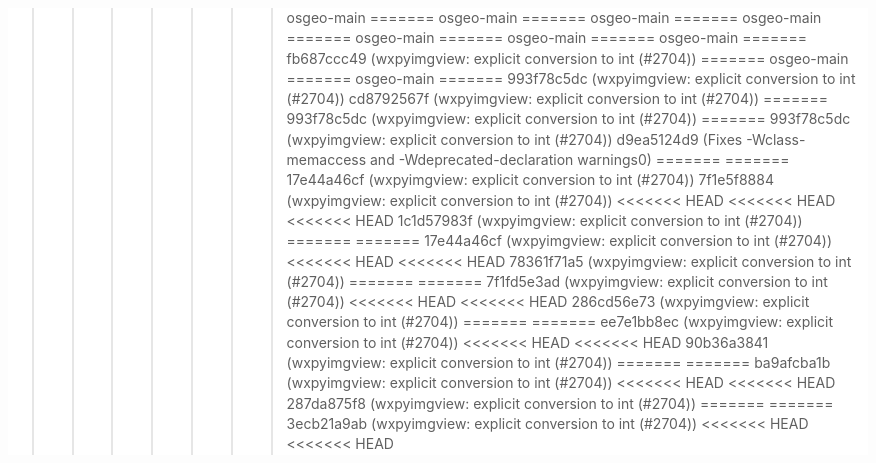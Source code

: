 >>>>>>> osgeo-main
=======
>>>>>>> osgeo-main
=======
>>>>>>> osgeo-main
=======
>>>>>>> osgeo-main
=======
>>>>>>> osgeo-main
=======
>>>>>>> osgeo-main
=======
>>>>>>> osgeo-main
=======
>>>>>>> fb687ccc49 (wxpyimgview: explicit conversion to int (#2704))
=======
>>>>>>> osgeo-main
=======
>>>>>>> osgeo-main
=======
>>>>>>> 993f78c5dc (wxpyimgview: explicit conversion to int (#2704))
>>>>>>> cd8792567f (wxpyimgview: explicit conversion to int (#2704))
=======
>>>>>>> 993f78c5dc (wxpyimgview: explicit conversion to int (#2704))
=======
>>>>>>> 993f78c5dc (wxpyimgview: explicit conversion to int (#2704))
>>>>>>> d9ea5124d9 (Fixes -Wclass-memaccess and -Wdeprecated-declaration warnings0)
=======
=======
>>>>>>> 17e44a46cf (wxpyimgview: explicit conversion to int (#2704))
>>>>>>> 7f1e5f8884 (wxpyimgview: explicit conversion to int (#2704))
<<<<<<< HEAD
<<<<<<< HEAD
<<<<<<< HEAD
>>>>>>> 1c1d57983f (wxpyimgview: explicit conversion to int (#2704))
=======
=======
>>>>>>> 17e44a46cf (wxpyimgview: explicit conversion to int (#2704))
<<<<<<< HEAD
<<<<<<< HEAD
>>>>>>> 78361f71a5 (wxpyimgview: explicit conversion to int (#2704))
=======
=======
>>>>>>> 7f1fd5e3ad (wxpyimgview: explicit conversion to int (#2704))
<<<<<<< HEAD
<<<<<<< HEAD
>>>>>>> 286cd56e73 (wxpyimgview: explicit conversion to int (#2704))
=======
=======
>>>>>>> ee7e1bb8ec (wxpyimgview: explicit conversion to int (#2704))
<<<<<<< HEAD
<<<<<<< HEAD
>>>>>>> 90b36a3841 (wxpyimgview: explicit conversion to int (#2704))
=======
=======
>>>>>>> ba9afcba1b (wxpyimgview: explicit conversion to int (#2704))
<<<<<<< HEAD
<<<<<<< HEAD
>>>>>>> 287da875f8 (wxpyimgview: explicit conversion to int (#2704))
=======
=======
>>>>>>> 3ecb21a9ab (wxpyimgview: explicit conversion to int (#2704))
<<<<<<< HEAD
<<<<<<< HEAD